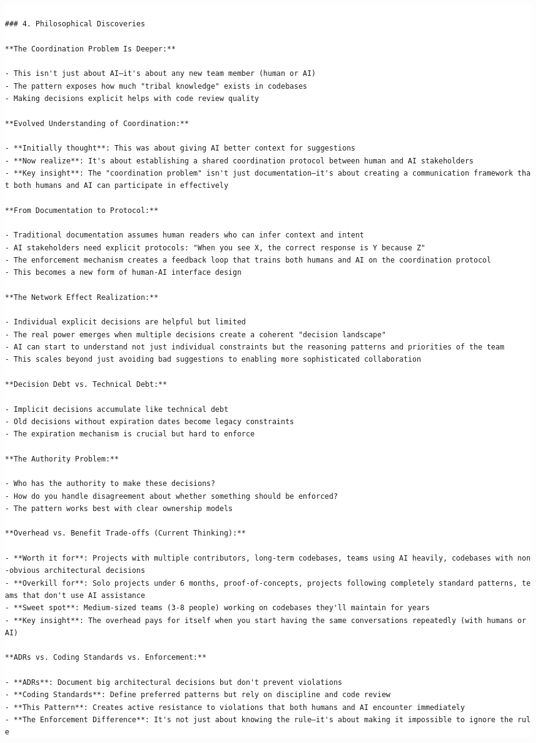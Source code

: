```

### 4. Philosophical Discoveries

**The Coordination Problem Is Deeper:**

- This isn't just about AI—it's about any new team member (human or AI)
- The pattern exposes how much "tribal knowledge" exists in codebases
- Making decisions explicit helps with code review quality

**Evolved Understanding of Coordination:**

- **Initially thought**: This was about giving AI better context for suggestions
- **Now realize**: It's about establishing a shared coordination protocol between human and AI stakeholders
- **Key insight**: The "coordination problem" isn't just documentation—it's about creating a communication framework that both humans and AI can participate in effectively

**From Documentation to Protocol:**

- Traditional documentation assumes human readers who can infer context and intent
- AI stakeholders need explicit protocols: "When you see X, the correct response is Y because Z"
- The enforcement mechanism creates a feedback loop that trains both humans and AI on the coordination protocol
- This becomes a new form of human-AI interface design

**The Network Effect Realization:**

- Individual explicit decisions are helpful but limited
- The real power emerges when multiple decisions create a coherent "decision landscape"
- AI can start to understand not just individual constraints but the reasoning patterns and priorities of the team
- This scales beyond just avoiding bad suggestions to enabling more sophisticated collaboration

**Decision Debt vs. Technical Debt:**

- Implicit decisions accumulate like technical debt
- Old decisions without expiration dates become legacy constraints
- The expiration mechanism is crucial but hard to enforce

**The Authority Problem:**

- Who has the authority to make these decisions?
- How do you handle disagreement about whether something should be enforced?
- The pattern works best with clear ownership models

**Overhead vs. Benefit Trade-offs (Current Thinking):**

- **Worth it for**: Projects with multiple contributors, long-term codebases, teams using AI heavily, codebases with non-obvious architectural decisions
- **Overkill for**: Solo projects under 6 months, proof-of-concepts, projects following completely standard patterns, teams that don't use AI assistance
- **Sweet spot**: Medium-sized teams (3-8 people) working on codebases they'll maintain for years
- **Key insight**: The overhead pays for itself when you start having the same conversations repeatedly (with humans or AI)

**ADRs vs. Coding Standards vs. Enforcement:**

- **ADRs**: Document big architectural decisions but don't prevent violations
- **Coding Standards**: Define preferred patterns but rely on discipline and code review
- **This Pattern**: Creates active resistance to violations that both humans and AI encounter immediately
- **The Enforcement Difference**: It's not just about knowing the rule—it's about making it impossible to ignore the rule
```